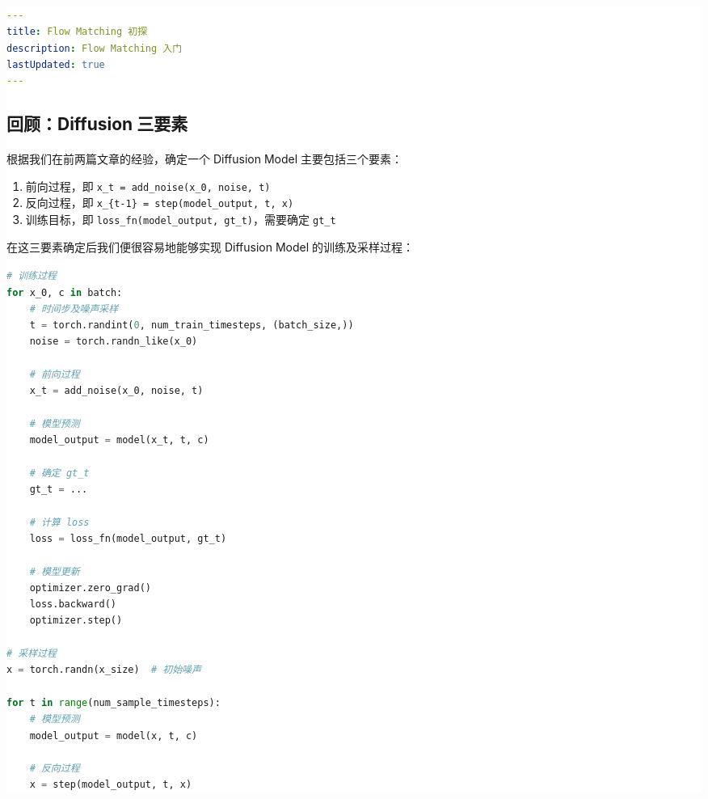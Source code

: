 ```yaml
---
title: Flow Matching 初探
description: Flow Matching 入门
lastUpdated: true
---
```


## 回顾：Diffusion 三要素

根据我们在前两篇文章的经验，确定一个 Diffusion Model 主要包括三个要素：

1. 前向过程，即 ```x_t = add_noise(x_0, noise, t)```
2. 反向过程，即 ```x_{t-1} = step(model_output, t, x)```
3. 训练目标，即 ```loss_fn(model_output, gt_t)```，需要确定 ```gt_t```

在这三要素确定后我们便很容易地能够实现 Diffusion Model 的训练及采样过程：

``` python
# 训练过程
for x_0, c in batch:
    # 时间步及噪声采样
    t = torch.randint(0, num_train_timesteps, (batch_size,))
    noise = torch.randn_like(x_0)

    # 前向过程
    x_t = add_noise(x_0, noise, t)
    
    # 模型预测
    model_output = model(x_t, t, c)

    # 确定 gt_t
    gt_t = ...
    
    # 计算 loss
    loss = loss_fn(model_output, gt_t)
    
    # 模型更新
    optimizer.zero_grad()
    loss.backward()
    optimizer.step()

# 采样过程
x = torch.randn(x_size)  # 初始噪声

for t in range(num_sample_timesteps):
    # 模型预测
    model_output = model(x, t, c)
    
    # 反向过程
    x = step(model_output, t, x)
```
